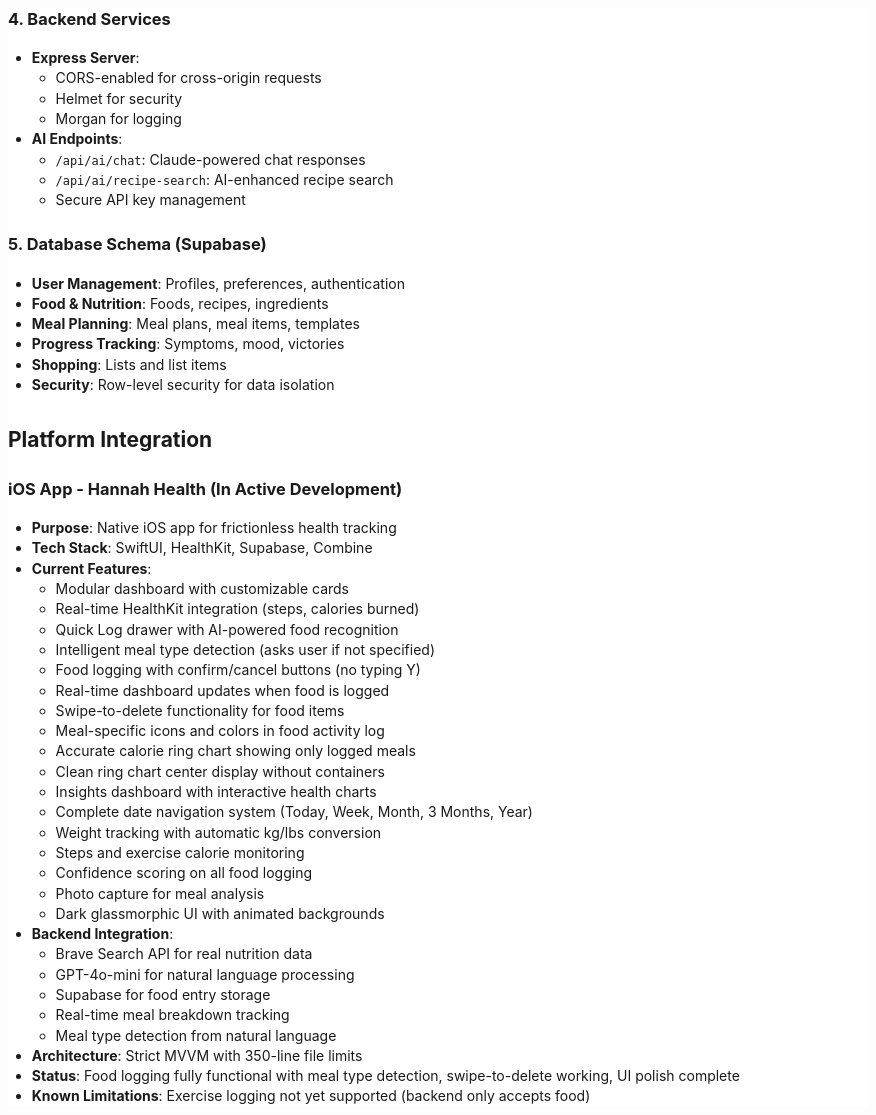 ### 4. Backend Services
- **Express Server**: 
  - CORS-enabled for cross-origin requests
  - Helmet for security
  - Morgan for logging
- **AI Endpoints**:
  - `/api/ai/chat`: Claude-powered chat responses
  - `/api/ai/recipe-search`: AI-enhanced recipe search
  - Secure API key management

### 5. Database Schema (Supabase)
- **User Management**: Profiles, preferences, authentication
- **Food & Nutrition**: Foods, recipes, ingredients
- **Meal Planning**: Meal plans, meal items, templates
- **Progress Tracking**: Symptoms, mood, victories
- **Shopping**: Lists and list items
- **Security**: Row-level security for data isolation

## Platform Integration

### iOS App - Hannah Health (In Active Development)
- **Purpose**: Native iOS app for frictionless health tracking
- **Tech Stack**: SwiftUI, HealthKit, Supabase, Combine
- **Current Features**:
  - Modular dashboard with customizable cards
  - Real-time HealthKit integration (steps, calories burned)
  - Quick Log drawer with AI-powered food recognition
  - Intelligent meal type detection (asks user if not specified)
  - Food logging with confirm/cancel buttons (no typing Y)
  - Real-time dashboard updates when food is logged
  - Swipe-to-delete functionality for food items
  - Meal-specific icons and colors in food activity log
  - Accurate calorie ring chart showing only logged meals
  - Clean ring chart center display without containers
  - Insights dashboard with interactive health charts
  - Complete date navigation system (Today, Week, Month, 3 Months, Year)
  - Weight tracking with automatic kg/lbs conversion
  - Steps and exercise calorie monitoring
  - Confidence scoring on all food logging
  - Photo capture for meal analysis
  - Dark glassmorphic UI with animated backgrounds
- **Backend Integration**:
  - Brave Search API for real nutrition data
  - GPT-4o-mini for natural language processing
  - Supabase for food entry storage
  - Real-time meal breakdown tracking
  - Meal type detection from natural language
- **Architecture**: Strict MVVM with 350-line file limits
- **Status**: Food logging fully functional with meal type detection, swipe-to-delete working, UI polish complete
- **Known Limitations**: Exercise logging not yet supported (backend only accepts food)
